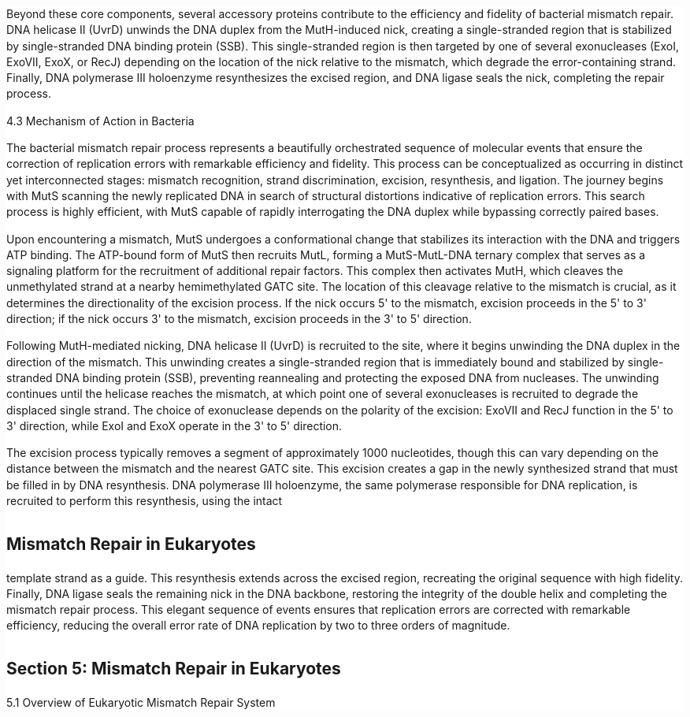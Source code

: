 Beyond these core components, several accessory proteins contribute to the efficiency and fidelity of bacterial mismatch repair. DNA helicase II (UvrD) unwinds the DNA duplex from the MutH-induced nick, creating a single-stranded region that is stabilized by single-stranded DNA binding protein (SSB). This single-stranded region is then targeted by one of several exonucleases (ExoI, ExoVII, ExoX, or RecJ) depending on the location of the nick relative to the mismatch, which degrade the error-containing strand. Finally, DNA polymerase III holoenzyme resynthesizes the excised region, and DNA ligase seals the nick, completing the repair process.

4.3 Mechanism of Action in Bacteria

The bacterial mismatch repair process represents a beautifully orchestrated sequence of molecular events that ensure the correction of replication errors with remarkable efficiency and fidelity. This process can be conceptualized as occurring in distinct yet interconnected stages: mismatch recognition, strand discrimination, excision, resynthesis, and ligation. The journey begins with MutS scanning the newly replicated DNA in search of structural distortions indicative of replication errors. This search process is highly efficient, with MutS capable of rapidly interrogating the DNA duplex while bypassing correctly paired bases.

Upon encountering a mismatch, MutS undergoes a conformational change that stabilizes its interaction with the DNA and triggers ATP binding. The ATP-bound form of MutS then recruits MutL, forming a MutS-MutL-DNA ternary complex that serves as a signaling platform for the recruitment of additional repair factors. This complex then activates MutH, which cleaves the unmethylated strand at a nearby hemimethylated GATC site. The location of this cleavage relative to the mismatch is crucial, as it determines the directionality of the excision process. If the nick occurs 5' to the mismatch, excision proceeds in the 5' to 3' direction; if the nick occurs 3' to the mismatch, excision proceeds in the 3' to 5' direction.

Following MutH-mediated nicking, DNA helicase II (UvrD) is recruited to the site, where it begins unwinding the DNA duplex in the direction of the mismatch. This unwinding creates a single-stranded region that is immediately bound and stabilized by single-stranded DNA binding protein (SSB), preventing reannealing and protecting the exposed DNA from nucleases. The unwinding continues until the helicase reaches the mismatch, at which point one of several exonucleases is recruited to degrade the displaced single strand. The choice of exonuclease depends on the polarity of the excision: ExoVII and RecJ function in the 5' to 3' direction, while ExoI and ExoX operate in the 3' to 5' direction.

The excision process typically removes a segment of approximately 1000 nucleotides, though this can vary depending on the distance between the mismatch and the nearest GATC site. This excision creates a gap in the newly synthesized strand that must be filled in by DNA resynthesis. DNA polymerase III holoenzyme, the same polymerase responsible for DNA replication, is recruited to perform this resynthesis, using the intact

## Mismatch Repair in Eukaryotes

template strand as a guide. This resynthesis extends across the excised region, recreating the original sequence with high fidelity. Finally, DNA ligase seals the remaining nick in the DNA backbone, restoring the integrity of the double helix and completing the mismatch repair process. This elegant sequence of events ensures that replication errors are corrected with remarkable efficiency, reducing the overall error rate of DNA replication by two to three orders of magnitude.

## Section 5: Mismatch Repair in Eukaryotes

5.1 Overview of Eukaryotic Mismatch Repair System
